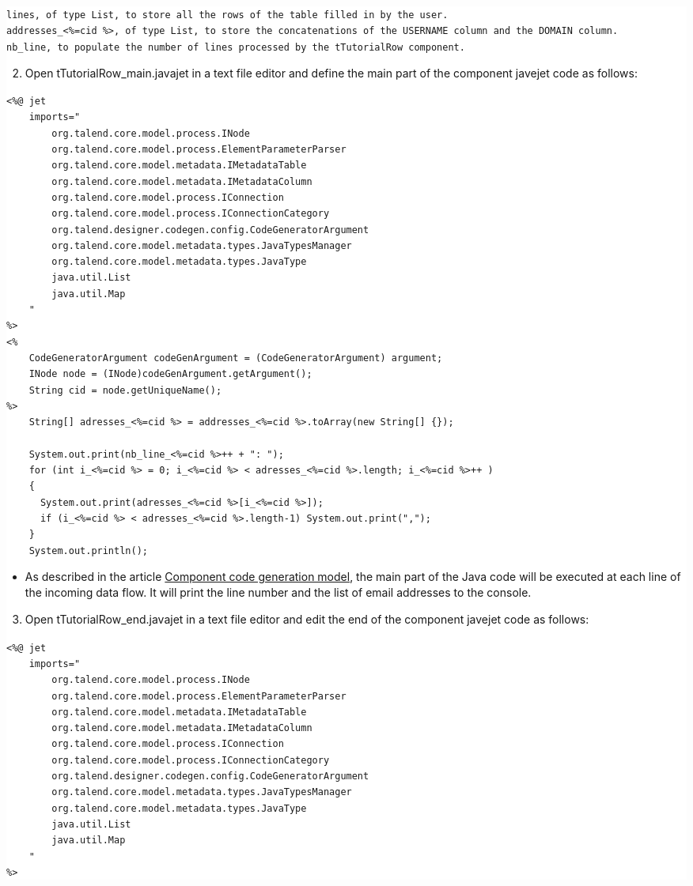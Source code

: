 
```
lines, of type List, to store all the rows of the table filled in by the user.
addresses_<%=cid %>, of type List, to store the concatenations of the USERNAME column and the DOMAIN column.
nb_line, to populate the number of lines processed by the tTutorialRow component.
```


2. Open tTutorialRow_main.javajet in a text file editor and define the main part of the component javejet code as follows:

```
<%@ jet
    imports="
        org.talend.core.model.process.INode
        org.talend.core.model.process.ElementParameterParser
        org.talend.core.model.metadata.IMetadataTable
        org.talend.core.model.metadata.IMetadataColumn
        org.talend.core.model.process.IConnection
        org.talend.core.model.process.IConnectionCategory
        org.talend.designer.codegen.config.CodeGeneratorArgument
        org.talend.core.model.metadata.types.JavaTypesManager
        org.talend.core.model.metadata.types.JavaType
        java.util.List
        java.util.Map      
    "
%>
<%
    CodeGeneratorArgument codeGenArgument = (CodeGeneratorArgument) argument;
    INode node = (INode)codeGenArgument.getArgument();
    String cid = node.getUniqueName(); 
%>
    String[] adresses_<%=cid %> = addresses_<%=cid %>.toArray(new String[] {});
     
    System.out.print(nb_line_<%=cid %>++ + ": ");
    for (int i_<%=cid %> = 0; i_<%=cid %> < adresses_<%=cid %>.length; i_<%=cid %>++ )
    {
      System.out.print(adresses_<%=cid %>[i_<%=cid %>]);
      if (i_<%=cid %> < adresses_<%=cid %>.length-1) System.out.print(",");
    }  
    System.out.println();
```
- As described in the article [Component code generation model](https://help.talend.com/reader/l7NhyWCKP6jWnDHnMHdhhQ/G7Pi3vQO1~eYzhuWoKT3Xg), the main part of the Java code will be executed at each line of the incoming data flow. It will print the line number and the list of email addresses to the console.

3. Open tTutorialRow_end.javajet in a text file editor and edit the end of the component javejet code as follows:


```
<%@ jet
    imports="
        org.talend.core.model.process.INode
        org.talend.core.model.process.ElementParameterParser
        org.talend.core.model.metadata.IMetadataTable
        org.talend.core.model.metadata.IMetadataColumn
        org.talend.core.model.process.IConnection
        org.talend.core.model.process.IConnectionCategory
        org.talend.designer.codegen.config.CodeGeneratorArgument
        org.talend.core.model.metadata.types.JavaTypesManager
        org.talend.core.model.metadata.types.JavaType
        java.util.List
        java.util.Map      
    "
%>
```